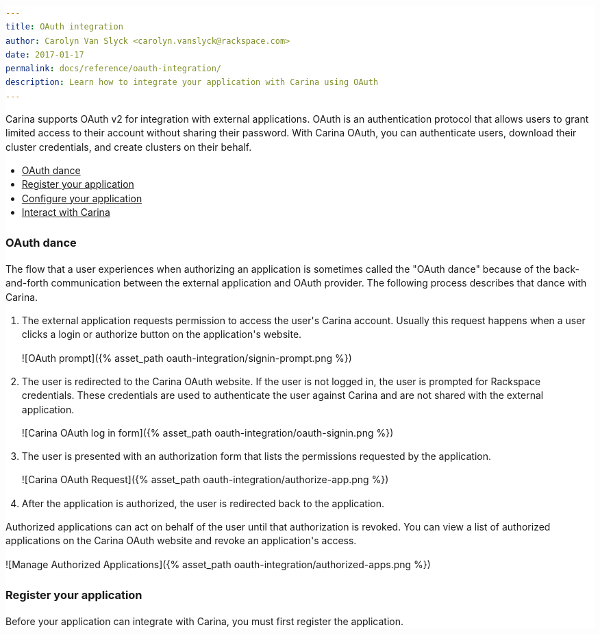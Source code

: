 ```yaml
---
title: OAuth integration
author: Carolyn Van Slyck <carolyn.vanslyck@rackspace.com>
date: 2017-01-17
permalink: docs/reference/oauth-integration/
description: Learn how to integrate your application with Carina using OAuth
---
```


Carina supports OAuth v2 for integration with external applications.
OAuth is an authentication protocol that allows users to grant limited access
to their account without sharing their password. With Carina OAuth, you can
authenticate users, download their cluster credentials, and create clusters on
their behalf.

* [OAuth dance](#oauth-dance)
* [Register your application](#register-your-application)
* [Configure your application](#configure-your-application)
* [Interact with Carina](#interact-with-carina)

### OAuth dance
The flow that a user experiences when authorizing an application
is sometimes called the "OAuth dance" because of the back-and-forth communication between
the external application and OAuth provider. The following process describes
that dance with Carina.

1. The external application requests permission to access the user's Carina account.
    Usually this request happens when a user clicks a login or authorize button
    on the application's website.

    ![OAuth prompt]({% asset_path oauth-integration/signin-prompt.png %})

1. The user is redirected to the Carina OAuth website. If the user is not logged in,
    the user is prompted for Rackspace credentials. These credentials are used to authenticate
    the user against Carina and are not shared with the external application.

    ![Carina OAuth log in form]({% asset_path oauth-integration/oauth-signin.png %})

1. The user is presented with an authorization form that lists the permissions
    requested by the application.

    ![Carina OAuth Request]({% asset_path oauth-integration/authorize-app.png %})

1. After the application is authorized, the user is redirected back to the application.

Authorized applications can act on behalf of the user until that authorization is revoked.
You can view a list of authorized applications on the Carina OAuth website
and revoke an application's access.

![Manage Authorized Applications]({% asset_path oauth-integration/authorized-apps.png %})

### Register your application
Before your application can integrate with Carina, you must first register the application.
